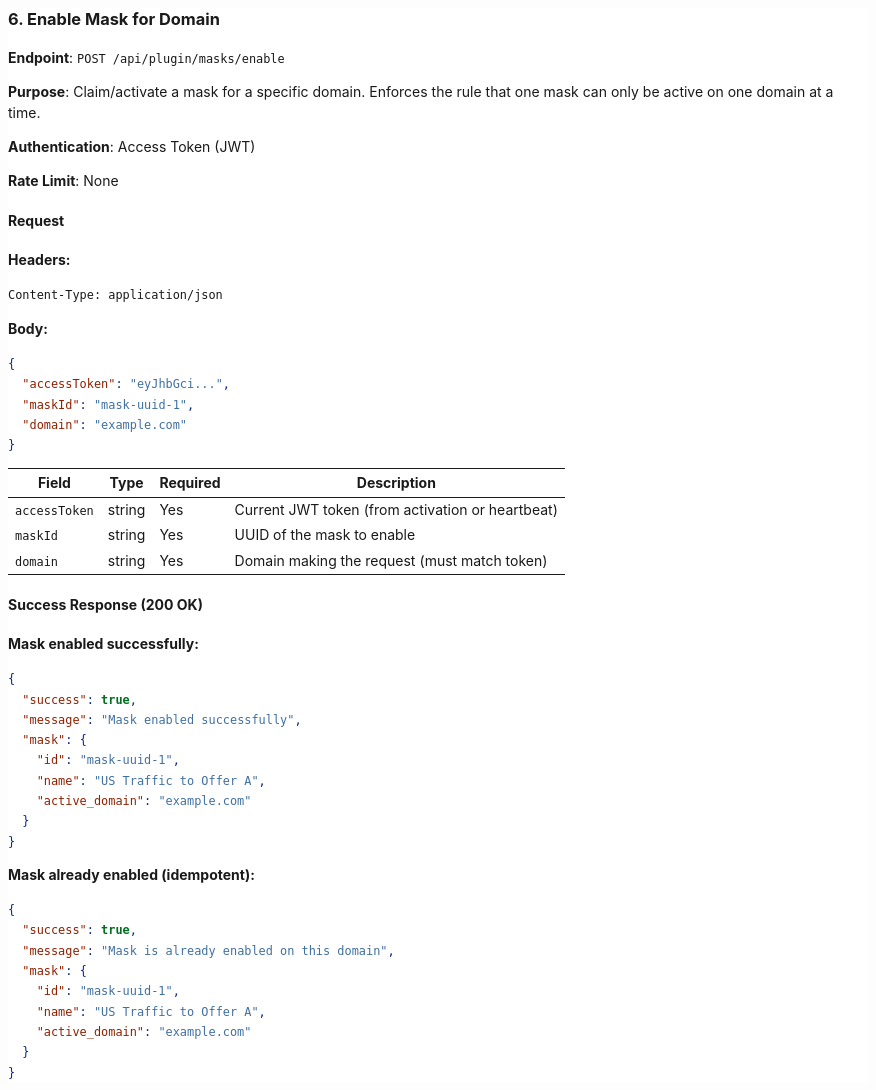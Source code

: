 ### 6. Enable Mask for Domain

**Endpoint**: `POST /api/plugin/masks/enable`

**Purpose**: Claim/activate a mask for a specific domain. Enforces the rule that one mask can only be active on one domain at a time.

**Authentication**: Access Token (JWT)

**Rate Limit**: None

#### Request

**Headers:**
```
Content-Type: application/json
```

**Body:**
```json
{
  "accessToken": "eyJhbGci...",
  "maskId": "mask-uuid-1",
  "domain": "example.com"
}
```

| Field | Type | Required | Description |
|-------|------|----------|-------------|
| `accessToken` | string | Yes | Current JWT token (from activation or heartbeat) |
| `maskId` | string | Yes | UUID of the mask to enable |
| `domain` | string | Yes | Domain making the request (must match token) |

#### Success Response (200 OK)

**Mask enabled successfully:**
```json
{
  "success": true,
  "message": "Mask enabled successfully",
  "mask": {
    "id": "mask-uuid-1",
    "name": "US Traffic to Offer A",
    "active_domain": "example.com"
  }
}
```

**Mask already enabled (idempotent):**
```json
{
  "success": true,
  "message": "Mask is already enabled on this domain",
  "mask": {
    "id": "mask-uuid-1",
    "name": "US Traffic to Offer A",
    "active_domain": "example.com"
  }
}
```
